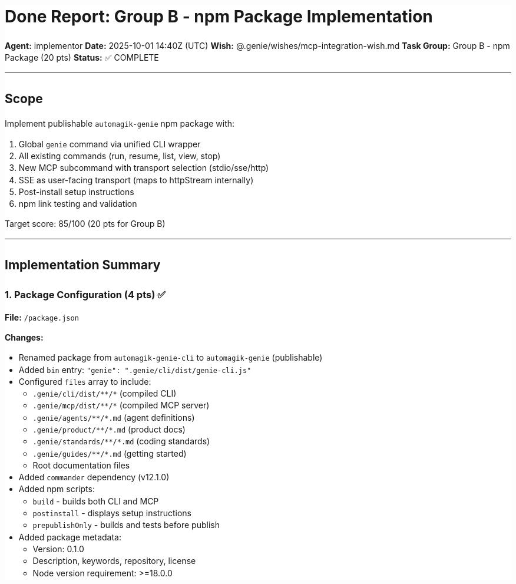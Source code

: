 # Done Report: Group B - npm Package Implementation

**Agent:** implementor
**Date:** 2025-10-01 14:40Z (UTC)
**Wish:** @.genie/wishes/mcp-integration-wish.md
**Task Group:** Group B - npm Package (20 pts)
**Status:** ✅ COMPLETE

---

## Scope

Implement publishable `automagik-genie` npm package with:
1. Global `genie` command via unified CLI wrapper
2. All existing commands (run, resume, list, view, stop)
3. New MCP subcommand with transport selection (stdio/sse/http)
4. SSE as user-facing transport (maps to httpStream internally)
5. Post-install setup instructions
6. npm link testing and validation

Target score: 85/100 (20 pts for Group B)

---

## Implementation Summary

### 1. Package Configuration (4 pts) ✅

**File:** `/package.json`

**Changes:**
- Renamed package from `automagik-genie-cli` to `automagik-genie` (publishable)
- Added `bin` entry: `"genie": ".genie/cli/dist/genie-cli.js"`
- Configured `files` array to include:
  - `.genie/cli/dist/**/*` (compiled CLI)
  - `.genie/mcp/dist/**/*` (compiled MCP server)
  - `.genie/agents/**/*.md` (agent definitions)
  - `.genie/product/**/*.md` (product docs)
  - `.genie/standards/**/*.md` (coding standards)
  - `.genie/guides/**/*.md` (getting started)
  - Root documentation files
- Added `commander` dependency (v12.1.0)
- Added npm scripts:
  - `build` - builds both CLI and MCP
  - `postinstall` - displays setup instructions
  - `prepublishOnly` - builds and tests before publish
- Added package metadata:
  - Version: 0.1.0
  - Description, keywords, repository, license
  - Node version requirement: >=18.0.0
